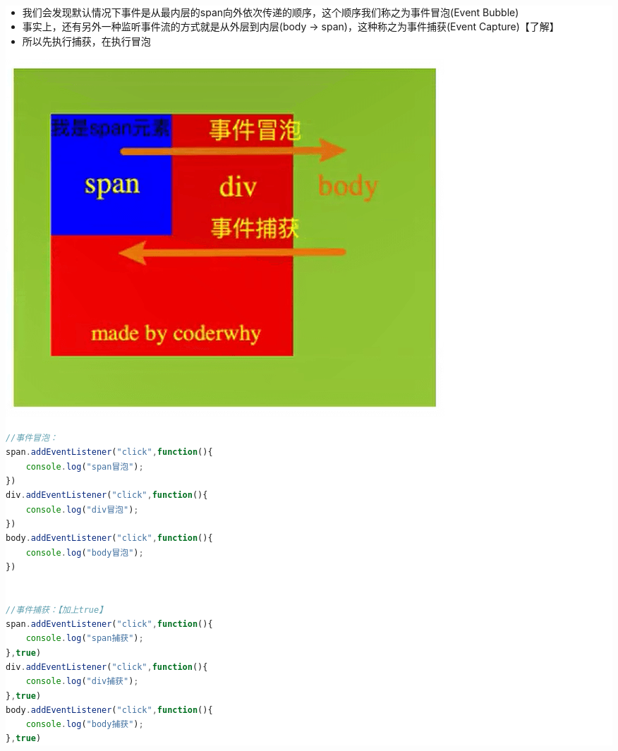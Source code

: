 - 我们会发现默认情况下事件是从最内层的span向外依次传递的顺序，这个顺序我们称之为事件冒泡(Event Bubble) 
- 事实上，还有另外一种监听事件流的方式就是从外层到内层(body -> span)，这种称之为事件捕获(Event Capture)【了解】
- 所以先执行捕获，在执行冒泡

![image-20230224185747162](Javascript基础.assets/image-20230224185747162.png)

```js
//事件冒泡：
span.addEventListener("click",function(){
    console.log("span冒泡");
})
div.addEventListener("click",function(){
    console.log("div冒泡");
})
body.addEventListener("click",function(){
    console.log("body冒泡");
})


//事件捕获：【加上true】
span.addEventListener("click",function(){
    console.log("span捕获");
},true)
div.addEventListener("click",function(){
    console.log("div捕获");
},true)
body.addEventListener("click",function(){
    console.log("body捕获");
},true)
```
